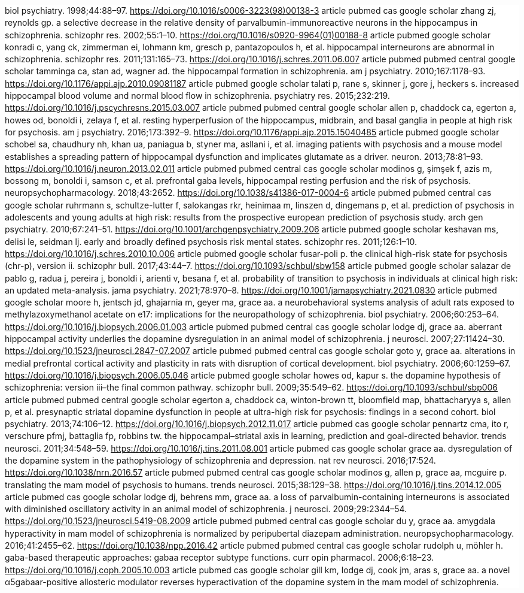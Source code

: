 biol psychiatry. 1998;44:88–97. https://doi.org/10.1016/s0006-3223(98)00138-3 article pubmed cas google scholar zhang zj, reynolds gp. a selective decrease in the relative density of parvalbumin-immunoreactive neurons in the hippocampus in schizophrenia. schizophr res. 2002;55:1–10. https://doi.org/10.1016/s0920-9964(01)00188-8 article pubmed google scholar konradi c, yang ck, zimmerman ei, lohmann km, gresch p, pantazopoulos h, et al. hippocampal interneurons are abnormal in schizophrenia. schizophr res. 2011;131:165–73. https://doi.org/10.1016/j.schres.2011.06.007 article pubmed pubmed central google scholar tamminga ca, stan ad, wagner ad. the hippocampal formation in schizophrenia. am j psychiatry. 2010;167:1178–93. https://doi.org/10.1176/appi.ajp.2010.09081187 article pubmed google scholar talati p, rane s, skinner j, gore j, heckers s. increased hippocampal blood volume and normal blood flow in schizophrenia. psychiatry res. 2015;232:219. https://doi.org/10.1016/j.pscychresns.2015.03.007 article pubmed pubmed central google scholar allen p, chaddock ca, egerton a, howes od, bonoldi i, zelaya f, et al. resting hyperperfusion of the hippocampus, midbrain, and basal ganglia in people at high risk for psychosis. am j psychiatry. 2016;173:392–9. https://doi.org/10.1176/appi.ajp.2015.15040485 article pubmed google scholar schobel sa, chaudhury nh, khan ua, paniagua b, styner ma, asllani i, et al. imaging patients with psychosis and a mouse model establishes a spreading pattern of hippocampal dysfunction and implicates glutamate as a driver. neuron. 2013;78:81–93. https://doi.org/10.1016/j.neuron.2013.02.011 article pubmed pubmed central cas google scholar modinos g, şimşek f, azis m, bossong m, bonoldi i, samson c, et al. prefrontal gaba levels, hippocampal resting perfusion and the risk of psychosis. neuropsychopharmacology. 2018;43:2652. https://doi.org/10.1038/s41386-017-0004-6 article pubmed pubmed central cas google scholar ruhrmann s, schultze-lutter f, salokangas rkr, heinimaa m, linszen d, dingemans p, et al. prediction of psychosis in adolescents and young adults at high risk: results from the prospective european prediction of psychosis study. arch gen psychiatry. 2010;67:241–51. https://doi.org/10.1001/archgenpsychiatry.2009.206 article pubmed google scholar keshavan ms, delisi le, seidman lj. early and broadly defined psychosis risk mental states. schizophr res. 2011;126:1–10. https://doi.org/10.1016/j.schres.2010.10.006 article pubmed google scholar fusar-poli p. the clinical high-risk state for psychosis (chr-p), version ii. schizophr bull. 2017;43:44–7. https://doi.org/10.1093/schbul/sbw158 article pubmed google scholar salazar de pablo g, radua j, pereira j, bonoldi i, arienti v, besana f, et al. probability of transition to psychosis in individuals at clinical high risk: an updated meta-analysis. jama psychiatry. 2021;78:970–8. https://doi.org/10.1001/jamapsychiatry.2021.0830 article pubmed google scholar moore h, jentsch jd, ghajarnia m, geyer ma, grace aa. a neurobehavioral systems analysis of adult rats exposed to methylazoxymethanol acetate on e17: implications for the neuropathology of schizophrenia. biol psychiatry. 2006;60:253–64. https://doi.org/10.1016/j.biopsych.2006.01.003 article pubmed pubmed central cas google scholar lodge dj, grace aa. aberrant hippocampal activity underlies the dopamine dysregulation in an animal model of schizophrenia. j neurosci. 2007;27:11424–30. https://doi.org/10.1523/jneurosci.2847-07.2007 article pubmed pubmed central cas google scholar goto y, grace aa. alterations in medial prefrontal cortical activity and plasticity in rats with disruption of cortical development. biol psychiatry. 2006;60:1259–67. https://doi.org/10.1016/j.biopsych.2006.05.046 article pubmed google scholar howes od, kapur s. the dopamine hypothesis of schizophrenia: version iii–the final common pathway. schizophr bull. 2009;35:549–62. https://doi.org/10.1093/schbul/sbp006 article pubmed pubmed central google scholar egerton a, chaddock ca, winton-brown tt, bloomfield map, bhattacharyya s, allen p, et al. presynaptic striatal dopamine dysfunction in people at ultra-high risk for psychosis: findings in a second cohort. biol psychiatry. 2013;74:106–12. https://doi.org/10.1016/j.biopsych.2012.11.017 article pubmed cas google scholar pennartz cma, ito r, verschure pfmj, battaglia fp, robbins tw. the hippocampal–striatal axis in learning, prediction and goal-directed behavior. trends neurosci. 2011;34:548–59. https://doi.org/10.1016/j.tins.2011.08.001 article pubmed cas google scholar grace aa. dysregulation of the dopamine system in the pathophysiology of schizophrenia and depression. nat rev neurosci. 2016;17:524. https://doi.org/10.1038/nrn.2016.57 article pubmed pubmed central cas google scholar modinos g, allen p, grace aa, mcguire p. translating the mam model of psychosis to humans. trends neurosci. 2015;38:129–38. https://doi.org/10.1016/j.tins.2014.12.005 article pubmed cas google scholar lodge dj, behrens mm, grace aa. a loss of parvalbumin-containing interneurons is associated with diminished oscillatory activity in an animal model of schizophrenia. j neurosci. 2009;29:2344–54. https://doi.org/10.1523/jneurosci.5419-08.2009 article pubmed pubmed central cas google scholar du y, grace aa. amygdala hyperactivity in mam model of schizophrenia is normalized by peripubertal diazepam administration. neuropsychopharmacology. 2016;41:2455–62. https://doi.org/10.1038/npp.2016.42 article pubmed pubmed central cas google scholar rudolph u, möhler h. gaba-based therapeutic approaches: gabaa receptor subtype functions. curr opin pharmacol. 2006;6:18–23. https://doi.org/10.1016/j.coph.2005.10.003 article pubmed cas google scholar gill km, lodge dj, cook jm, aras s, grace aa. a novel α5gabaar-positive allosteric modulator reverses hyperactivation of the dopamine system in the mam model of schizophrenia.